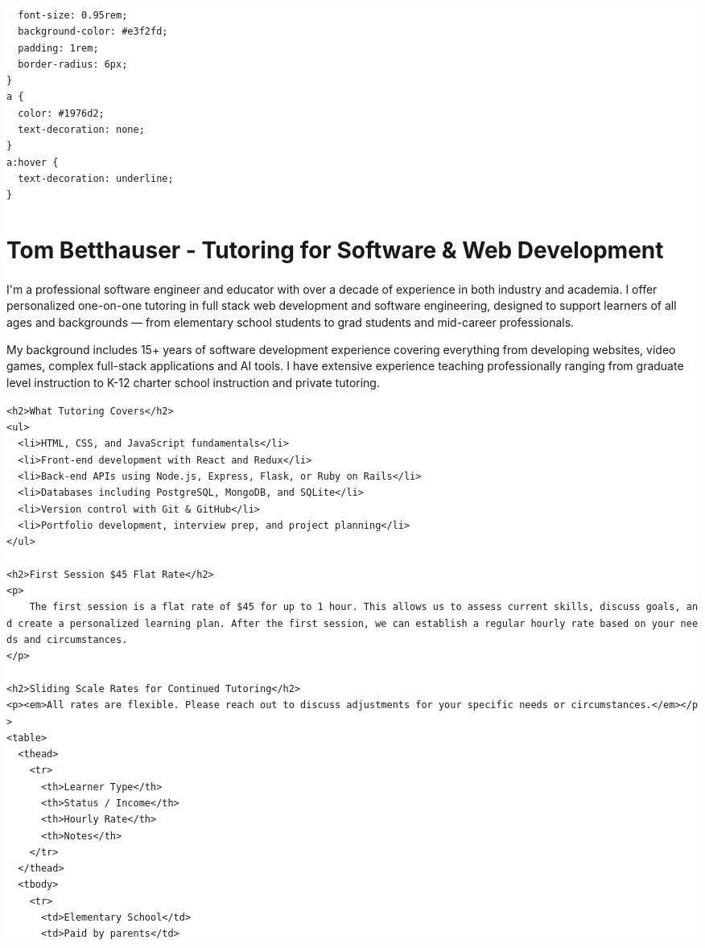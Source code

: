       font-size: 0.95rem;
      background-color: #e3f2fd;
      padding: 1rem;
      border-radius: 6px;
    }
    a {
      color: #1976d2;
      text-decoration: none;
    }
    a:hover {
      text-decoration: underline;
    }
  </style>
</head>
<body>
  <div class="banner"></div>
  <div class="container">
    <h1>Tom Betthauser - Tutoring for Software & Web Development</h1>
    <p>
      I'm a professional software engineer and educator with over a decade of experience
      in both industry and academia. I offer personalized one-on-one tutoring in full stack web development
      and software engineering, designed to support learners of all ages and backgrounds — from
      elementary school students to grad students and mid-career professionals.
    </p>
    <p>
      My background includes 15+ years of software development experience covering everything from developing websites, video games, complex full-stack applications and AI tools. I have extensive experience teaching professionally ranging from graduate level instruction to K-12 charter school instruction and private tutoring.
    </p>

    <h2>What Tutoring Covers</h2>
    <ul>
      <li>HTML, CSS, and JavaScript fundamentals</li>
      <li>Front-end development with React and Redux</li>
      <li>Back-end APIs using Node.js, Express, Flask, or Ruby on Rails</li>
      <li>Databases including PostgreSQL, MongoDB, and SQLite</li>
      <li>Version control with Git & GitHub</li>
      <li>Portfolio development, interview prep, and project planning</li>
    </ul>

    <h2>First Session $45 Flat Rate</h2>
    <p>
        The first session is a flat rate of $45 for up to 1 hour. This allows us to assess current skills, discuss goals, and create a personalized learning plan. After the first session, we can establish a regular hourly rate based on your needs and circumstances.
    </p>

    <h2>Sliding Scale Rates for Continued Tutoring</h2>
    <p><em>All rates are flexible. Please reach out to discuss adjustments for your specific needs or circumstances.</em></p>
    <table>
      <thead>
        <tr>
          <th>Learner Type</th>
          <th>Status / Income</th>
          <th>Hourly Rate</th>
          <th>Notes</th>
        </tr>
      </thead>
      <tbody>
        <tr>
          <td>Elementary School</td>
          <td>Paid by parents</td>